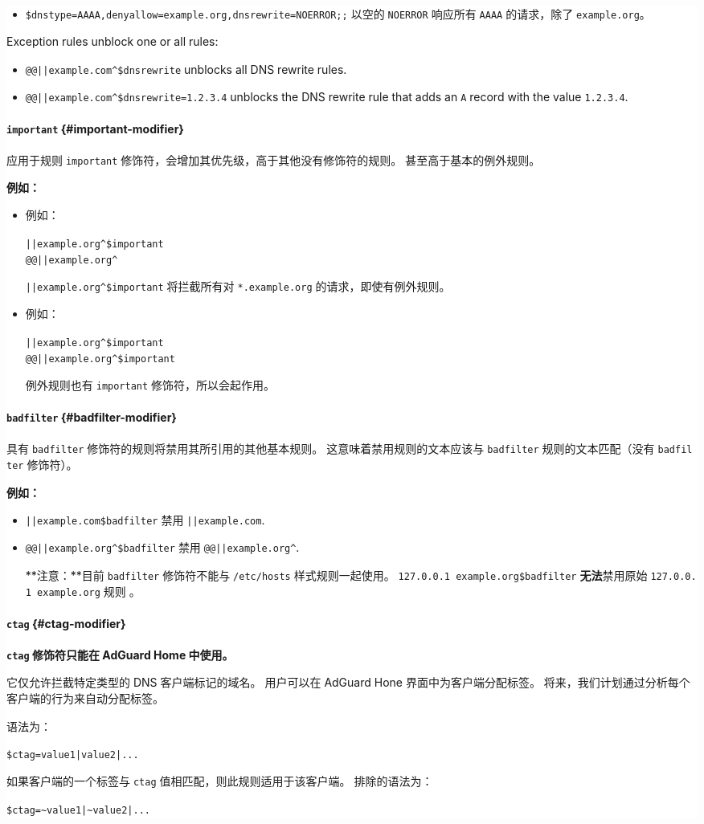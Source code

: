 - `$dnstype=AAAA,denyallow=example.org,dnsrewrite=NOERROR;;` 以空的 `NOERROR` 响应所有 `AAAA` 的请求，除了 `example.org`。

Exception rules unblock one or all rules:

- `@@||example.com^$dnsrewrite` unblocks all DNS rewrite rules.

- `@@||example.com^$dnsrewrite=1.2.3.4` unblocks the DNS rewrite rule that adds an `A` record with the value `1.2.3.4`.

#### `important` {#important-modifier}

应用于规则 `important` 修饰符，会增加其优先级，高于其他没有修饰符的规则。 甚至高于基本的例外规则。

**例如：**

- 例如：

  ```none
  ||example.org^$important
  @@||example.org^
  ```

  `||example.org^$important` 将拦截所有对 `*.example.org` 的请求，即使有例外规则。

- 例如：

  ```none
  ||example.org^$important
  @@||example.org^$important
  ```

  例外规则也有 `important` 修饰符，所以会起作用。

#### `badfilter` {#badfilter-modifier}

具有 `badfilter` 修饰符的规则将禁用其所引用的其他基本规则。 这意味着禁用规则的文本应该与 `badfilter` 规则的文本匹配（没有 `badfilter` 修饰符）。

**例如：**

- `||example.com$badfilter` 禁用 `||example.com`.

- `@@||example.org^$badfilter` 禁用 `@@||example.org^`.

  **注意：**目前 `badfilter` 修饰符不能与 `/etc/hosts` 样式规则一起使用。 `127.0.0.1 example.org$badfilter` **无法**禁用原始 `127.0.0.1 example.org` 规则 。

#### `ctag` {#ctag-modifier}

**`ctag` 修饰符只能在 AdGuard Home 中使用。**

它仅允许拦截特定类型的 DNS 客户端标记的域名。 用户可以在 AdGuard Hone 界面中为客户端分配标签。 将来，我们计划通过分析每个客户端的行为来自动分配标签。

语法为：

```none
$ctag=value1|value2|...
```

如果客户端的一个标签与 `ctag` 值相匹配，则此规则适用于该客户端。 排除的语法为：

```none
$ctag=~value1|~value2|...
```
